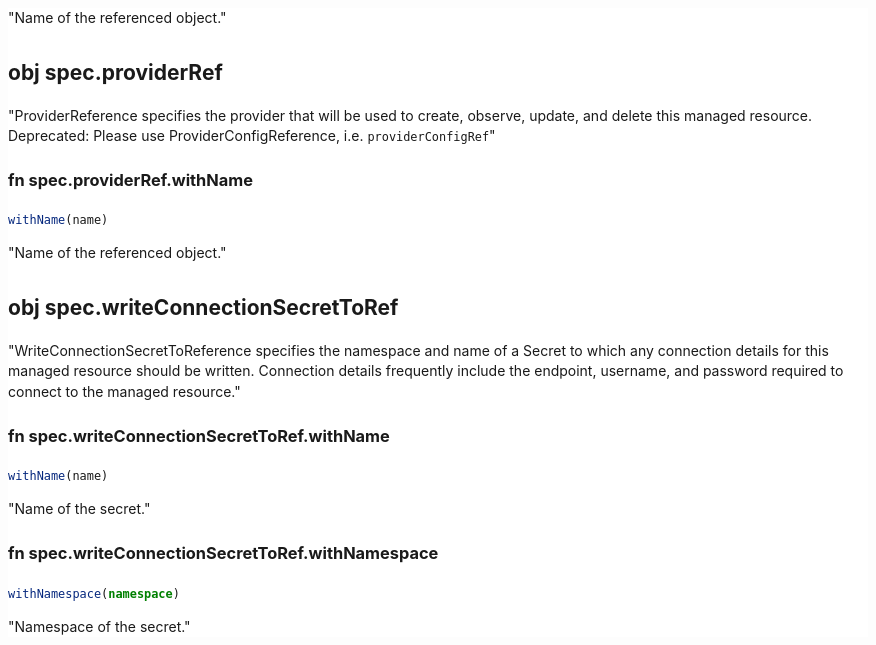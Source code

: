 "Name of the referenced object."

## obj spec.providerRef

"ProviderReference specifies the provider that will be used to create, observe, update, and delete this managed resource. Deprecated: Please use ProviderConfigReference, i.e. `providerConfigRef`"

### fn spec.providerRef.withName

```ts
withName(name)
```

"Name of the referenced object."

## obj spec.writeConnectionSecretToRef

"WriteConnectionSecretToReference specifies the namespace and name of a Secret to which any connection details for this managed resource should be written. Connection details frequently include the endpoint, username, and password required to connect to the managed resource."

### fn spec.writeConnectionSecretToRef.withName

```ts
withName(name)
```

"Name of the secret."

### fn spec.writeConnectionSecretToRef.withNamespace

```ts
withNamespace(namespace)
```

"Namespace of the secret."